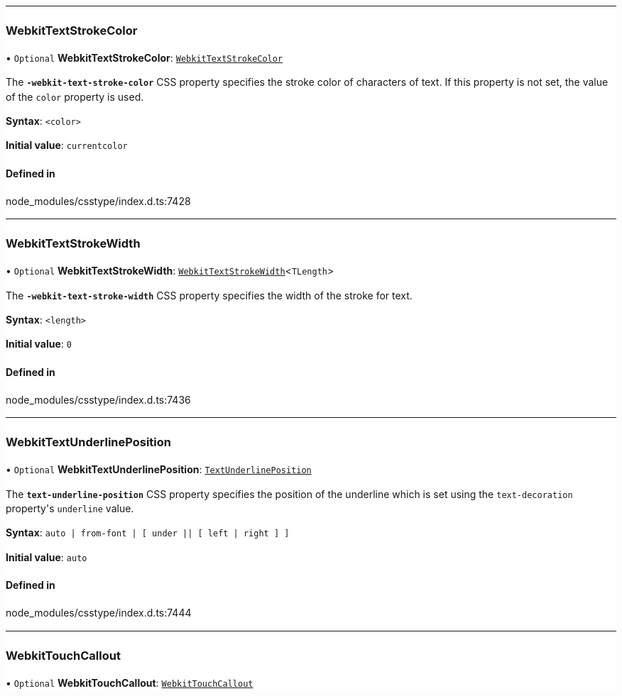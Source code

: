 ___

### WebkitTextStrokeColor

• `Optional` **WebkitTextStrokeColor**: [`WebkitTextStrokeColor`](../modules/components_Container._internal_.md#webkittextstrokecolor)

The **`-webkit-text-stroke-color`** CSS property specifies the stroke color of characters of text. If this property is not set, the value of the `color` property is used.

**Syntax**: `<color>`

**Initial value**: `currentcolor`

#### Defined in

node_modules/csstype/index.d.ts:7428

___

### WebkitTextStrokeWidth

• `Optional` **WebkitTextStrokeWidth**: [`WebkitTextStrokeWidth`](../modules/components_Container._internal_.md#webkittextstrokewidth)<`TLength`\>

The **`-webkit-text-stroke-width`** CSS property specifies the width of the stroke for text.

**Syntax**: `<length>`

**Initial value**: `0`

#### Defined in

node_modules/csstype/index.d.ts:7436

___

### WebkitTextUnderlinePosition

• `Optional` **WebkitTextUnderlinePosition**: [`TextUnderlinePosition`](../modules/components_Container._internal_.md#textunderlineposition)

The **`text-underline-position`** CSS property specifies the position of the underline which is set using the `text-decoration` property's `underline` value.

**Syntax**: `auto | from-font | [ under || [ left | right ] ]`

**Initial value**: `auto`

#### Defined in

node_modules/csstype/index.d.ts:7444

___

### WebkitTouchCallout

• `Optional` **WebkitTouchCallout**: [`WebkitTouchCallout`](../modules/components_Container._internal_.md#webkittouchcallout)
